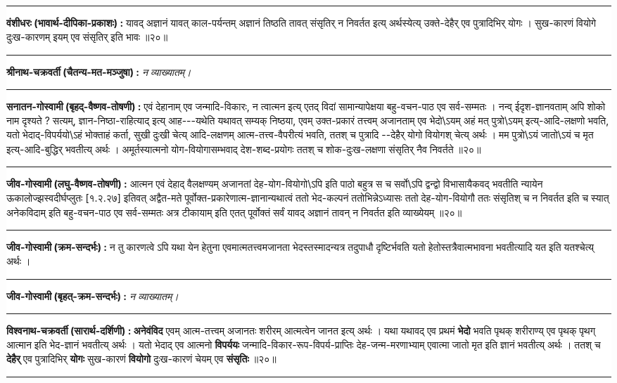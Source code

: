 
______


**वंशीधरः (भावार्थ-दीपिका-प्रकाशः) :** यावद् अज्ञानं यावत् काल-पर्यन्तम् अज्ञानं तिष्ठति तावत् संसृतिर् न निवर्तत इत्य् अर्थस्येत्य् उक्ते-देहैर् एव पुत्रादिभिर् योगः । सुख-कारणं वियोगे दुःख-कारणम् इयम् एव संसृतिर् इति भावः ॥२०॥


______


**श्रीनाथ-चक्रवर्ती (चैतन्य-मत-मञ्जुषा) :** *न व्याख्यातम्।*


______


**सनातन-गोस्वामी (बृहद्-वैष्णव-तोषणी) :** एवं देहानाम् एव जन्मादि-विकारः, न त्वात्मन इत्य् एतद् विदां सामान्यापेक्षया बहु-वचन-पाठ एव सर्व-सम्मतः । नन्व् ईदृश-ज्ञानवताम् अपि शोको नाम दृश्यते ? सत्यम्, ज्ञान-निष्ठा-राहित्याद् इत्य् आह---यथेति यथावत् सम्यक् निष्ठया, एवम् उक्त-प्रकारं तत्त्वम् अजानताम् एव भेदो\ऽयम् अहं मत् पुत्रो\ऽयम् इत्य्-आदि-लक्षणो भवति, यतो भेदाद्-विपर्ययो\ऽहं भोक्ताहं कर्ता, सुखी दुःखी चेत्य् आदि-लक्षणम् आत्म-तत्त्व-वैपरीत्यं भवति, ततश् च पुत्रादि --देहैर् योगो वियोगश् चेत्य् अर्थः । मम पुत्रो\ऽयं जातो\ऽयं च मृत इत्य्-आदि-बुद्धिर् भवतीत्य् अर्थः । अमूर्तस्यात्मनो योग-वियोगासम्भवाद् देश-शब्द-प्रयोगः ततश् च शोक-दुःख-लक्षणा संसृतिर् नैव निवर्तते ॥२०॥


______


**जीव-गोस्वामी (लघु-वैष्णव-तोषणी) :** आत्मन एवं देहाद् वैलक्षण्यम् अजानतां देह-योग-वियोगो\ऽपि इति पाठो बहुत्र स च सर्वो\ऽपि द्वन्द्वो विभासायैकवद् भवतीति न्यायेन ऊकालोज्झस्वदीर्घप्लुतः \[१.२.२७\] इतिवत् अद्वैत-मते पूर्वोक्त-प्रकारेणात्म-ज्ञानान्यथात्वं ततो भेद-कल्पनं ततोभिन्नेऽध्यासः ततो देह-योग-वियोगौ ततः संसृतिश् च न निवर्तत इति च स्यात् अनेकविदाम् इति बहु-वचन-पाठ एव सर्व-सम्मतः अत्र टीकायाम् इति एतत् पूर्वोक्तं सर्वं यावद् अज्ञानं तावन् न निवर्तत इति व्याख्येयम् ॥२०॥


______


**जीव-गोस्वामी (क्रम-सन्दर्भः) :** न तु कारणत्वे ऽपि यथा येन हेतुना एवमात्मतत्त्वमजानता भेदस्तस्मादन्यत्र तदुपाधौ दृष्टिर्भवति यतो हेतोस्तत्रैवात्मभावना भवतीत्यादि यत इति यतश्चेत्य् अर्थः ।


______


**जीव-गोस्वामी (बृहत्-क्रम-सन्दर्भः) :** *न व्याख्यातम्।*


______


**विश्वनाथ-चक्रवर्ती (सारार्थ-दर्शिणी) : अनेवंविद** एवम् आत्म-तत्त्वम् अजानतः शरीरम् आत्मत्वेन जानत इत्य् अर्थः । यथा यथावद् एव प्रथमं **भेदो** भवति पृथक् शरीराण्य् एव पृथक् पृथग् आत्मान इति भेद-ज्ञानं भवतीत्य् अर्थः । यतो भेदाद् एव आत्मनो **विपर्ययः** जन्मादि-विकार-रूप-विपर्य-प्राप्तिः देह-जन्म-मरणाभ्याम् एवात्मा जातो मृत इति ज्ञानं भवतीत्य् अर्थः । ततश् च **देहैर्** एव पुत्रादिभिर् **योगः** सुख-कारणं **वियोगो** दुःख-कारणं चेयम् एव **संसृतिः** ॥२०॥


______

